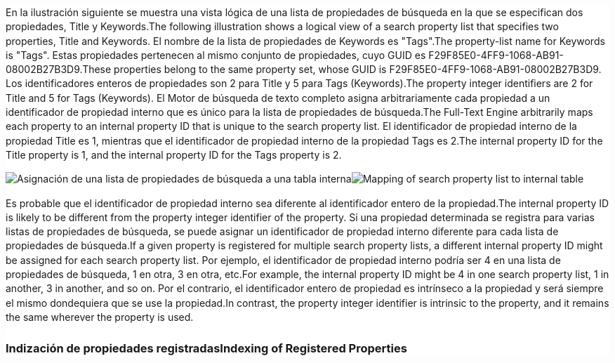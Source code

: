  <span data-ttu-id="3559c-118">En la ilustración siguiente se muestra una vista lógica de una lista de propiedades de búsqueda en la que se especifican dos propiedades, Title y Keywords.</span><span class="sxs-lookup"><span data-stu-id="3559c-118">The following illustration shows a logical view of a search property list that specifies two properties, Title and Keywords.</span></span> <span data-ttu-id="3559c-119">El nombre de la lista de propiedades de Keywords es "Tags".</span><span class="sxs-lookup"><span data-stu-id="3559c-119">The property-list name for Keywords is "Tags".</span></span> <span data-ttu-id="3559c-120">Estas propiedades pertenecen al mismo conjunto de propiedades, cuyo GUID es F29F85E0-4FF9-1068-AB91-08002B27B3D9.</span><span class="sxs-lookup"><span data-stu-id="3559c-120">These properties belong to the same property set, whose GUID is F29F85E0-4FF9-1068-AB91-08002B27B3D9.</span></span> <span data-ttu-id="3559c-121">Los identificadores enteros de propiedades son 2 para Title y 5 para Tags (Keywords).</span><span class="sxs-lookup"><span data-stu-id="3559c-121">The property integer identifiers are 2 for Title and 5 for Tags (Keywords).</span></span> <span data-ttu-id="3559c-122">El Motor de búsqueda de texto completo asigna arbitrariamente cada propiedad a un identificador de propiedad interno que es único para la lista de propiedades de búsqueda.</span><span class="sxs-lookup"><span data-stu-id="3559c-122">The Full-Text Engine arbitrarily maps each property to an internal property ID that is unique to the search property list.</span></span> <span data-ttu-id="3559c-123">El identificador de propiedad interno de la propiedad Title es 1, mientras que el identificador de propiedad interno de la propiedad Tags es 2.</span><span class="sxs-lookup"><span data-stu-id="3559c-123">The internal property ID for the Title property is 1, and the internal property ID for the Tags property is 2.</span></span>  
  
 <span data-ttu-id="3559c-124">![Asignación de una lista de propiedades de búsqueda a una tabla interna](../../database-engine/media/ifts-spl-w-title-and-keywords.gif "Asignación de una lista de propiedades de búsqueda a una tabla interna")</span><span class="sxs-lookup"><span data-stu-id="3559c-124">![Mapping of search property list to internal table](../../database-engine/media/ifts-spl-w-title-and-keywords.gif "Mapping of search property list to internal table")</span></span>  
  
 <span data-ttu-id="3559c-125">Es probable que el identificador de propiedad interno sea diferente al identificador entero de la propiedad.</span><span class="sxs-lookup"><span data-stu-id="3559c-125">The internal property ID is likely to be different from the property integer identifier of the property.</span></span> <span data-ttu-id="3559c-126">Si una propiedad determinada se registra para varias listas de propiedades de búsqueda, se puede asignar un identificador de propiedad interno diferente para cada lista de propiedades de búsqueda.</span><span class="sxs-lookup"><span data-stu-id="3559c-126">If a given property is registered for multiple search property lists, a different internal property ID might be assigned for each search property list.</span></span> <span data-ttu-id="3559c-127">Por ejemplo, el identificador de propiedad interno podría ser 4 en una lista de propiedades de búsqueda, 1 en otra, 3 en otra, etc.</span><span class="sxs-lookup"><span data-stu-id="3559c-127">For example, the internal property ID might be 4 in one search property list, 1 in another, 3 in another, and so on.</span></span> <span data-ttu-id="3559c-128">Por el contrario, el identificador entero de propiedad es intrínseco a la propiedad y será siempre el mismo dondequiera que se use la propiedad.</span><span class="sxs-lookup"><span data-stu-id="3559c-128">In contrast, the property integer identifier is intrinsic to the property, and it remains the same wherever the property is used.</span></span>  
  
  
  
### <a name="indexing-of-registered-properties"></a><span data-ttu-id="3559c-129">Indización de propiedades registradas</span><span class="sxs-lookup"><span data-stu-id="3559c-129">Indexing of Registered Properties</span></span>  